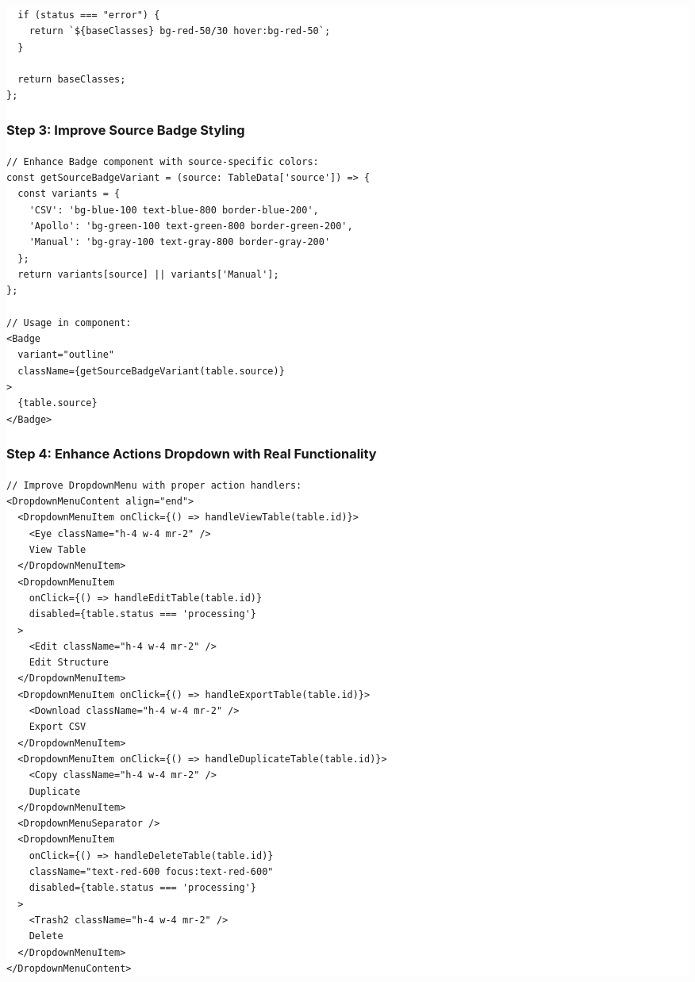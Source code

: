 ```tsx
  if (status === "error") {
    return `${baseClasses} bg-red-50/30 hover:bg-red-50`;
  }
  
  return baseClasses;
};
```

### Step 3: Improve Source Badge Styling
```tsx
// Enhance Badge component with source-specific colors:
const getSourceBadgeVariant = (source: TableData['source']) => {
  const variants = {
    'CSV': 'bg-blue-100 text-blue-800 border-blue-200',
    'Apollo': 'bg-green-100 text-green-800 border-green-200', 
    'Manual': 'bg-gray-100 text-gray-800 border-gray-200'
  };
  return variants[source] || variants['Manual'];
};

// Usage in component:
<Badge 
  variant="outline" 
  className={getSourceBadgeVariant(table.source)}
>
  {table.source}
</Badge>
```

### Step 4: Enhance Actions Dropdown with Real Functionality
```tsx
// Improve DropdownMenu with proper action handlers:
<DropdownMenuContent align="end">
  <DropdownMenuItem onClick={() => handleViewTable(table.id)}>
    <Eye className="h-4 w-4 mr-2" />
    View Table
  </DropdownMenuItem>
  <DropdownMenuItem 
    onClick={() => handleEditTable(table.id)}
    disabled={table.status === 'processing'}
  >
    <Edit className="h-4 w-4 mr-2" />
    Edit Structure
  </DropdownMenuItem>
  <DropdownMenuItem onClick={() => handleExportTable(table.id)}>
    <Download className="h-4 w-4 mr-2" />
    Export CSV
  </DropdownMenuItem>
  <DropdownMenuItem onClick={() => handleDuplicateTable(table.id)}>
    <Copy className="h-4 w-4 mr-2" />
    Duplicate
  </DropdownMenuItem>
  <DropdownMenuSeparator />
  <DropdownMenuItem 
    onClick={() => handleDeleteTable(table.id)}
    className="text-red-600 focus:text-red-600"
    disabled={table.status === 'processing'}
  >
    <Trash2 className="h-4 w-4 mr-2" />
    Delete
  </DropdownMenuItem>
</DropdownMenuContent>
```